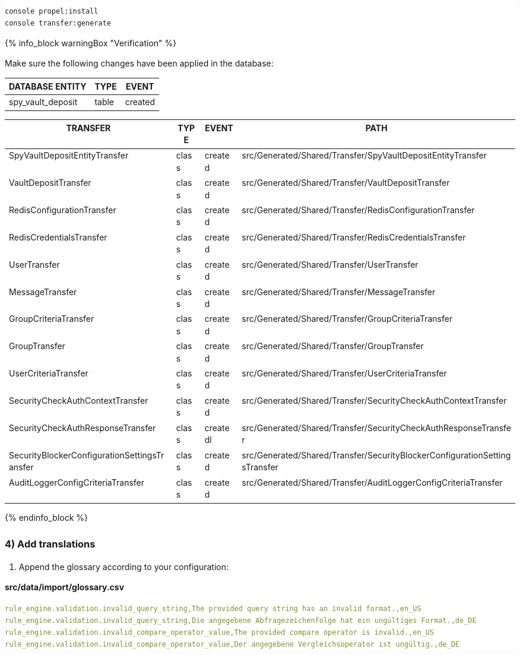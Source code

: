 ```bash
console propel:install
console transfer:generate
```

{% info_block warningBox "Verification" %}

Make sure the following changes have been applied in the database:

| DATABASE ENTITY | TYPE | EVENT |
| --- | --- | --- |
| spy_vault_deposit | table | created |

| TRANSFER | TYPE | EVENT | PATH                                                                       |
| --- | --- | --- |----------------------------------------------------------------------------|
| SpyVaultDepositEntityTransfer | class | created | src/Generated/Shared/Transfer/SpyVaultDepositEntityTransfer                |
| VaultDepositTransfer | class | created | src/Generated/Shared/Transfer/VaultDepositTransfer                         |
| RedisConfigurationTransfer | class | created | src/Generated/Shared/Transfer/RedisConfigurationTransfer                   |
| RedisCredentialsTransfer | class | created | src/Generated/Shared/Transfer/RedisCredentialsTransfer                     |
| UserTransfer | class | created | src/Generated/Shared/Transfer/UserTransfer                                 |
| MessageTransfer | class | created | src/Generated/Shared/Transfer/MessageTransfer                              |
| GroupCriteriaTransfer | class | created | src/Generated/Shared/Transfer/GroupCriteriaTransfer                        |
| GroupTransfer | class | created | src/Generated/Shared/Transfer/GroupTransfer                                |
| UserCriteriaTransfer | class | created | src/Generated/Shared/Transfer/UserCriteriaTransfer                         |
| SecurityCheckAuthContextTransfer | class | created | src/Generated/Shared/Transfer/SecurityCheckAuthContextTransfer             |
| SecurityCheckAuthResponseTransfer | class | createdl | src/Generated/Shared/Transfer/SecurityCheckAuthResponseTransfer            |
| SecurityBlockerConfigurationSettingsTransfer | class | created | src/Generated/Shared/Transfer/SecurityBlockerConfigurationSettingsTransfer |
| AuditLoggerConfigCriteriaTransfer | class | created | src/Generated/Shared/Transfer/AuditLoggerConfigCriteriaTransfer |

{% endinfo_block %}

### 4) Add translations

1. Append the glossary according to your configuration:

**src/data/import/glossary.csv**

```yaml
rule_engine.validation.invalid_query_string,The provided query string has an invalid format.,en_US
rule_engine.validation.invalid_query_string,Die angegebene Abfragezeichenfolge hat ein ungültiges Format.,de_DE
rule_engine.validation.invalid_compare_operator_value,The provided compare operator is invalid.,en_US
rule_engine.validation.invalid_compare_operator_value,Der angegebene Vergleichsoperator ist ungültig.,de_DE
```
